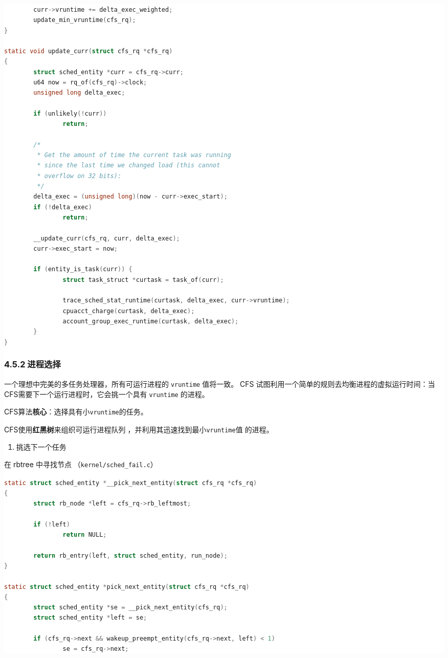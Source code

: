 ```c
        curr->vruntime += delta_exec_weighted;
        update_min_vruntime(cfs_rq);
}

static void update_curr(struct cfs_rq *cfs_rq)
{
        struct sched_entity *curr = cfs_rq->curr;
        u64 now = rq_of(cfs_rq)->clock;
        unsigned long delta_exec;

        if (unlikely(!curr))
                return;

        /*
         * Get the amount of time the current task was running
         * since the last time we changed load (this cannot
         * overflow on 32 bits):
         */
        delta_exec = (unsigned long)(now - curr->exec_start);
        if (!delta_exec)
                return;

        __update_curr(cfs_rq, curr, delta_exec);
        curr->exec_start = now;

        if (entity_is_task(curr)) {
                struct task_struct *curtask = task_of(curr);

                trace_sched_stat_runtime(curtask, delta_exec, curr->vruntime);
                cpuacct_charge(curtask, delta_exec);
                account_group_exec_runtime(curtask, delta_exec);
        }
}
```

### 4.5.2 进程选择 ###

一个理想中完美的多任务处理器，所有可运行进程的 `vruntime` 值将一致。
CFS 试图利用一个简单的规则去均衡进程的虚拟运行时间：当CFS需要下一个运行进程时，它会挑一个具有 `vruntime` 的进程。

CFS算法**核心**：选择具有小`vruntime`的任务。

CFS使用**红黑树**来组织可运行进程队列 ，并利用其迅速找到最小`vruntime`值 的进程。

1. 挑选下一个任务

在 rbtree 中寻找节点 （`kernel/sched_fail.c`）

```c
static struct sched_entity *__pick_next_entity(struct cfs_rq *cfs_rq)
{
        struct rb_node *left = cfs_rq->rb_leftmost;

        if (!left)
                return NULL;

        return rb_entry(left, struct sched_entity, run_node);
}

static struct sched_entity *pick_next_entity(struct cfs_rq *cfs_rq)
{
        struct sched_entity *se = __pick_next_entity(cfs_rq);
        struct sched_entity *left = se;

        if (cfs_rq->next && wakeup_preempt_entity(cfs_rq->next, left) < 1)
                se = cfs_rq->next;
```